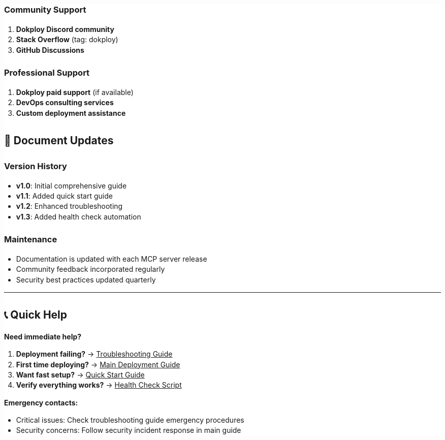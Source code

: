 ### Community Support
1. **Dokploy Discord community**
2. **Stack Overflow** (tag: dokploy)
3. **GitHub Discussions**

### Professional Support
1. **Dokploy paid support** (if available)
2. **DevOps consulting services**
3. **Custom deployment assistance**

## 🔄 Document Updates

### Version History
- **v1.0**: Initial comprehensive guide
- **v1.1**: Added quick start guide
- **v1.2**: Enhanced troubleshooting
- **v1.3**: Added health check automation

### Maintenance
- Documentation is updated with each MCP server release
- Community feedback incorporated regularly
- Security best practices updated quarterly

---

## 📞 Quick Help

**Need immediate help?**
1. **Deployment failing?** → [Troubleshooting Guide](./dokploy-troubleshooting.md)
2. **First time deploying?** → [Main Deployment Guide](./DOKPLOY_DEPLOYMENT_GUIDE.md)
3. **Want fast setup?** → [Quick Start Guide](./dokploy-quickstart.md)
4. **Verify everything works?** → [Health Check Script](./dokploy-health-check.sh)

**Emergency contacts:**
- Critical issues: Check troubleshooting guide emergency procedures
- Security concerns: Follow security incident response in main guide
